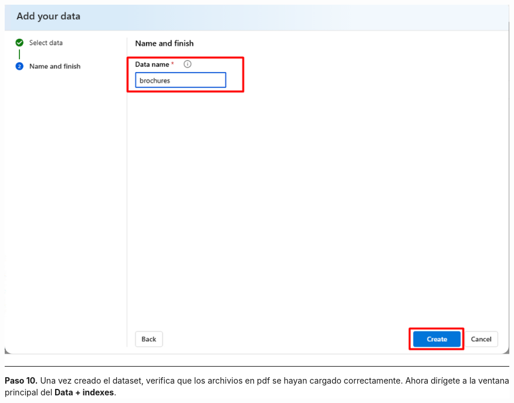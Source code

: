 ![labimage](../images/5Capitulo1Lab25.png)

---

**Paso 10.** Una vez creado el dataset, verifica que los archivios en pdf se hayan cargado correctamente. Ahora dirígete a la ventana principal del **Data + indexes**.
